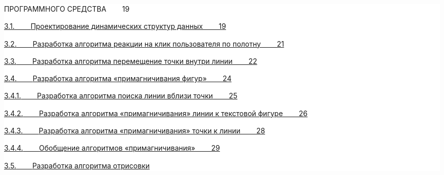&#1055;&#1056;&#1054;&#1043;&#1056;&#1040;&#1052;&#1052;&#1053;&#1054;&#1043;&#1054; &#1057;&#1056;&#1045;&#1044;&#1057;&#1058;&#1042;&#1040;&nbsp;&nbsp;&nbsp;&nbsp;&nbsp;&nbsp;&nbsp;&nbsp;19</a></span></p><p class="c37"><span class="c11"><a class="c2" href="#h.3rdcrjn">3.1.</a></span><span class="c9"><a class="c2" href="#h.3rdcrjn">&nbsp;&nbsp;&nbsp;&nbsp;&nbsp;&nbsp;&nbsp;&nbsp;</a></span><span class="c11"><a class="c2" href="#h.3rdcrjn">&#1055;&#1088;&#1086;&#1077;&#1082;&#1090;&#1080;&#1088;&#1086;&#1074;&#1072;&#1085;&#1080;&#1077; &#1076;&#1080;&#1085;&#1072;&#1084;&#1080;&#1095;&#1077;&#1089;&#1082;&#1080;&#1093; &#1089;&#1090;&#1088;&#1091;&#1082;&#1090;&#1091;&#1088; &#1076;&#1072;&#1085;&#1085;&#1099;&#1093;&nbsp;&nbsp;&nbsp;&nbsp;&nbsp;&nbsp;&nbsp;&nbsp;19</a></span></p><p class="c37"><span class="c11"><a class="c2" href="#h.26in1rg">3.2.</a></span><span class="c9"><a class="c2" href="#h.26in1rg">&nbsp;&nbsp;&nbsp;&nbsp;&nbsp;&nbsp;&nbsp;&nbsp;</a></span><span class="c11"><a class="c2" href="#h.26in1rg">&#1056;&#1072;&#1079;&#1088;&#1072;&#1073;&#1086;&#1090;&#1082;&#1072; &#1072;&#1083;&#1075;&#1086;&#1088;&#1080;&#1090;&#1084;&#1072; &#1088;&#1077;&#1072;&#1082;&#1094;&#1080;&#1080; &#1085;&#1072; &#1082;&#1083;&#1080;&#1082; &#1087;&#1086;&#1083;&#1100;&#1079;&#1086;&#1074;&#1072;&#1090;&#1077;&#1083;&#1103; &#1087;&#1086; &#1087;&#1086;&#1083;&#1086;&#1090;&#1085;&#1091;&nbsp;&nbsp;&nbsp;&nbsp;&nbsp;&nbsp;&nbsp;&nbsp;21</a></span></p><p class="c37"><span class="c11"><a class="c2" href="#h.lnxbz9">3.3.</a></span><span class="c9"><a class="c2" href="#h.lnxbz9">&nbsp;&nbsp;&nbsp;&nbsp;&nbsp;&nbsp;&nbsp;&nbsp;</a></span><span class="c11"><a class="c2" href="#h.lnxbz9">&#1056;&#1072;&#1079;&#1088;&#1072;&#1073;&#1086;&#1090;&#1082;&#1072; &#1072;&#1083;&#1075;&#1086;&#1088;&#1080;&#1090;&#1084;&#1072; &#1087;&#1077;&#1088;&#1077;&#1084;&#1077;&#1097;&#1077;&#1085;&#1080;&#1077; &#1090;&#1086;&#1095;&#1082;&#1080; &#1074;&#1085;&#1091;&#1090;&#1088;&#1080; &#1083;&#1080;&#1085;&#1080;&#1080;&nbsp;&nbsp;&nbsp;&nbsp;&nbsp;&nbsp;&nbsp;&nbsp;22</a></span></p><p class="c37"><span class="c11"><a class="c2" href="#h.35nkun2">3.4.</a></span><span class="c9"><a class="c2" href="#h.35nkun2">&nbsp;&nbsp;&nbsp;&nbsp;&nbsp;&nbsp;&nbsp;&nbsp;</a></span><span class="c11"><a class="c2" href="#h.35nkun2">&#1056;&#1072;&#1079;&#1088;&#1072;&#1073;&#1086;&#1090;&#1082;&#1072; &#1072;&#1083;&#1075;&#1086;&#1088;&#1080;&#1090;&#1084;&#1072; &laquo;&#1087;&#1088;&#1080;&#1084;&#1072;&#1075;&#1085;&#1080;&#1095;&#1080;&#1074;&#1072;&#1085;&#1080;&#1103; &#1092;&#1080;&#1075;&#1091;&#1088;&raquo;&nbsp;&nbsp;&nbsp;&nbsp;&nbsp;&nbsp;&nbsp;&nbsp;24</a></span></p><p class="c37"><span class="c11"><a class="c2" href="#h.1ksv4uv">3.4.1.</a></span><span class="c9"><a class="c2" href="#h.1ksv4uv">&nbsp;&nbsp;&nbsp;&nbsp;&nbsp;&nbsp;&nbsp;&nbsp;</a></span><span class="c11"><a class="c2" href="#h.1ksv4uv">&#1056;&#1072;&#1079;&#1088;&#1072;&#1073;&#1086;&#1090;&#1082;&#1072; &#1072;&#1083;&#1075;&#1086;&#1088;&#1080;&#1090;&#1084;&#1072; &#1087;&#1086;&#1080;&#1089;&#1082;&#1072; &#1083;&#1080;&#1085;&#1080;&#1080; &#1074;&#1073;&#1083;&#1080;&#1079;&#1080; &#1090;&#1086;&#1095;&#1082;&#1080;&nbsp;&nbsp;&nbsp;&nbsp;&nbsp;&nbsp;&nbsp;&nbsp;25</a></span></p><p class="c37"><span class="c11"><a class="c2" href="#h.44sinio">3.4.2.</a></span><span class="c9"><a class="c2" href="#h.44sinio">&nbsp;&nbsp;&nbsp;&nbsp;&nbsp;&nbsp;&nbsp;&nbsp;</a></span><span class="c11"><a class="c2" href="#h.44sinio">&#1056;&#1072;&#1079;&#1088;&#1072;&#1073;&#1086;&#1090;&#1082;&#1072; &#1072;&#1083;&#1075;&#1086;&#1088;&#1080;&#1090;&#1084;&#1072; &laquo;&#1087;&#1088;&#1080;&#1084;&#1072;&#1075;&#1085;&#1080;&#1095;&#1080;&#1074;&#1072;&#1085;&#1080;&#1103;&raquo; &#1083;&#1080;&#1085;&#1080;&#1080; &#1082; &#1090;&#1077;&#1082;&#1089;&#1090;&#1086;&#1074;&#1086;&#1081; &#1092;&#1080;&#1075;&#1091;&#1088;&#1077;&nbsp;&nbsp;&nbsp;&nbsp;&nbsp;&nbsp;&nbsp;&nbsp;26</a></span></p><p class="c37"><span class="c11"><a class="c2" href="#h.2jxsxqh">3.4.3.</a></span><span class="c9"><a class="c2" href="#h.2jxsxqh">&nbsp;&nbsp;&nbsp;&nbsp;&nbsp;&nbsp;&nbsp;&nbsp;</a></span><span class="c11"><a class="c2" href="#h.2jxsxqh">&#1056;&#1072;&#1079;&#1088;&#1072;&#1073;&#1086;&#1090;&#1082;&#1072; &#1072;&#1083;&#1075;&#1086;&#1088;&#1080;&#1090;&#1084;&#1072; &laquo;&#1087;&#1088;&#1080;&#1084;&#1072;&#1075;&#1085;&#1080;&#1095;&#1080;&#1074;&#1072;&#1085;&#1080;&#1103;&raquo; &#1090;&#1086;&#1095;&#1082;&#1080; &#1082; &#1083;&#1080;&#1085;&#1080;&#1080;&nbsp;&nbsp;&nbsp;&nbsp;&nbsp;&nbsp;&nbsp;&nbsp;28</a></span></p><p class="c37"><span class="c11"><a class="c2" href="#h.z337ya">3.4.4.</a></span><span class="c9"><a class="c2" href="#h.z337ya">&nbsp;&nbsp;&nbsp;&nbsp;&nbsp;&nbsp;&nbsp;&nbsp;</a></span><span class="c11"><a class="c2" href="#h.z337ya">&#1054;&#1073;&#1086;&#1073;&#1097;&#1077;&#1085;&#1080;&#1077; &#1072;&#1083;&#1075;&#1086;&#1088;&#1080;&#1090;&#1084;&#1086;&#1074; &laquo;&#1087;&#1088;&#1080;&#1084;&#1072;&#1075;&#1085;&#1080;&#1095;&#1080;&#1074;&#1072;&#1085;&#1080;&#1103;&raquo;&nbsp;&nbsp;&nbsp;&nbsp;&nbsp;&nbsp;&nbsp;&nbsp;29</a></span></p><p class="c37"><span class="c11"><a class="c2" href="#h.3j2qqm3">3.5.</a></span><span class="c9"><a class="c2" href="#h.3j2qqm3">&nbsp;&nbsp;&nbsp;&nbsp;&nbsp;&nbsp;&nbsp;&nbsp;</a></span><span class="c11"><a class="c2" href="#h.3j2qqm3">&#1056;&#1072;&#1079;&#1088;&#1072;&#1073;&#1086;&#1090;&#1082;&#1072; &#1072;&#1083;&#1075;&#1086;&#1088;&#1080;&#1090;&#1084;&#1072; &#1086;&#1090;&#1088;&#1080;&#1089;&#1086;&#1074;&#1082;&#1080;